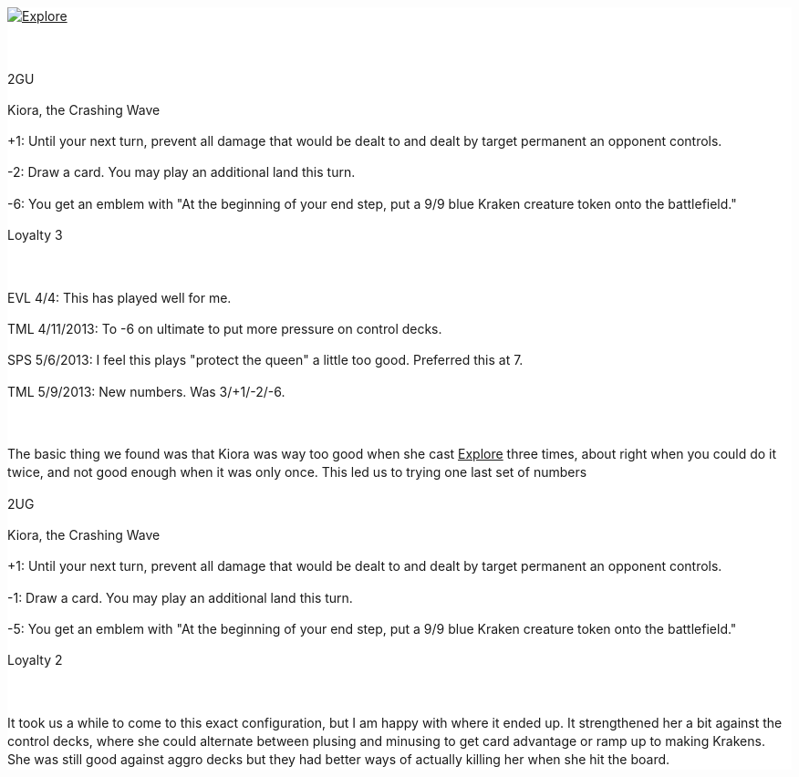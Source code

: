 


[![Explore](http://gatherer.wizards.com/Handlers/Image.ashx?size=small&type=card&name=Explore&options=)](javascript:void())


  

 


2GU  

Kiora, the Crashing Wave  

+1: Until your next turn, prevent all damage that would be dealt to and dealt by target permanent an opponent controls.  

-2: Draw a card. You may play an additional land this turn.  

-6: You get an emblem with "At the beginning of your end step, put a 9/9 blue Kraken creature token onto the battlefield."  

Loyalty 3


  

 


EVL 4/4: This has played well for me.  

TML 4/11/2013: To -6 on ultimate to put more pressure on control decks.  

SPS 5/6/2013: I feel this plays "protect the queen" a little too good. Preferred this at 7.  

TML 5/9/2013: New numbers. Was 3/+1/-2/-6.


  

 


The basic thing we found was that Kiora was way too good when she cast [Explore](https://gatherer.wizards.com/Pages/Card/Details.aspx?name=Explore) three times, about right when you could do it twice, and not good enough when it was only once. This led us to trying one last set of numbers


2UG  

Kiora, the Crashing Wave  

+1: Until your next turn, prevent all damage that would be dealt to and dealt by target permanent an opponent controls.  

-1: Draw a card. You may play an additional land this turn.  

-5: You get an emblem with "At the beginning of your end step, put a 9/9 blue Kraken creature token onto the battlefield."  

Loyalty 2


  

 


It took us a while to come to this exact configuration, but I am happy with where it ended up. It strengthened her a bit against the control decks, where she could alternate between plusing and minusing to get card advantage or ramp up to making Krakens. She was still good against aggro decks but they had better ways of actually killing her when she hit the board.
